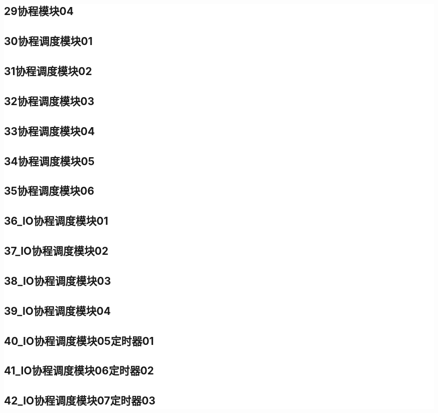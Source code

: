 

## 29协程模块04



## 30协程调度模块01



## 31协程调度模块02



## 32协程调度模块03



## 33协程调度模块04



## 34协程调度模块05



## 35协程调度模块06



## 36_IO协程调度模块01



## 37_IO协程调度模块02



## 38_IO协程调度模块03



## 39_IO协程调度模块04



## 40_IO协程调度模块05定时器01



## 41_IO协程调度模块06定时器02



## 42_IO协程调度模块07定时器03
